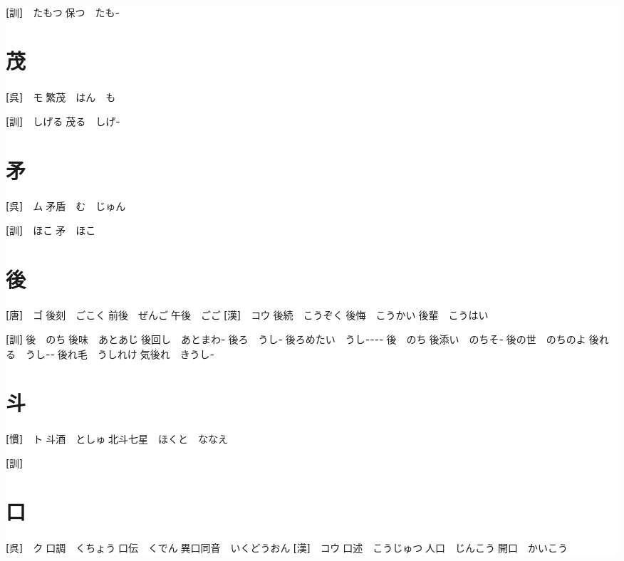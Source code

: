 [訓]　たもつ
保つ　たも-

# 茂
[呉]　モ
繁茂　はん　も

[訓]　しげる
茂る　しげ-

# 矛
[呉]　ム
矛盾　む　じゅん

[訓]　ほこ
矛　ほこ

# 後
[唐]　ゴ
後刻　ごこく
前後　ぜんご
午後　ごご
[漢]　コウ
後続　こうぞく
後悔　こうかい
後輩　こうはい

[訓]
後　のち
後味　あとあじ
後回し　あとまわ-
後ろ　うし-
後ろめたい　うし----
後　のち
後添い　のちそ-
後の世　のちのよ
後れる　うし--
後れ毛　うしれけ
気後れ　きうし-

# 斗
[慣]　ト
斗酒　としゅ
北斗七星　ほくと　ななえ

[訓]

# 口
[呉]　ク
口調　くちょう
口伝　くでん
異口同音　いくどうおん
[漢]　コウ
口述　こうじゅつ
人口　じんこう
開口　かいこう
